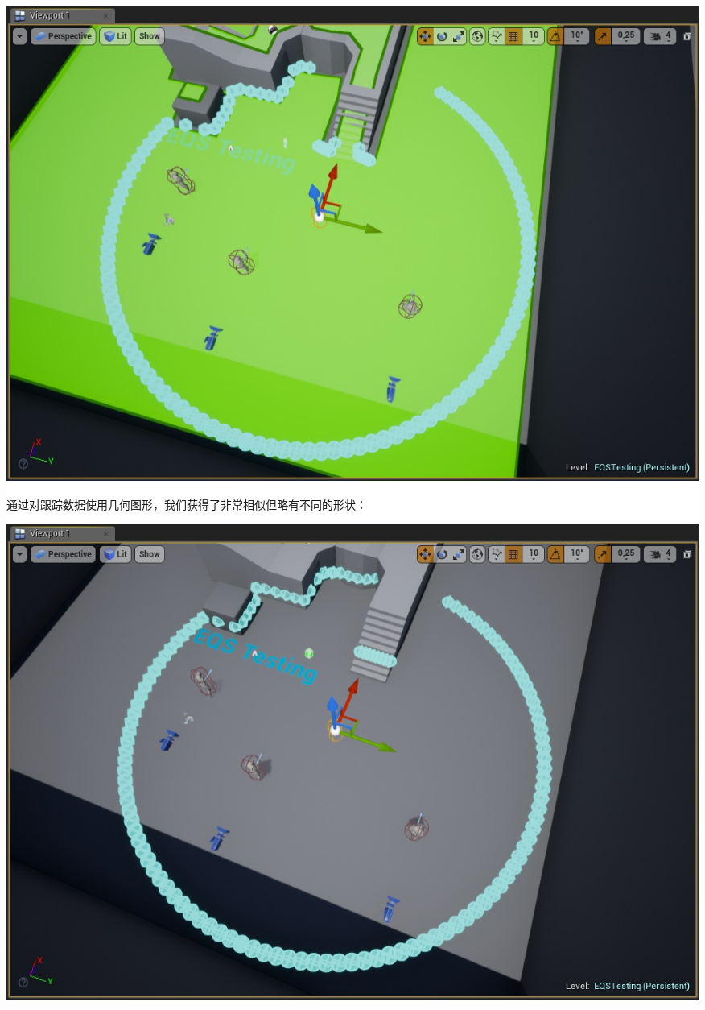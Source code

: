 ![](../.gitbook/assets/4.23.jpg)

通过对跟踪数据使用几何图形，我们获得了非常相似但略有不同的形状：

![](../.gitbook/assets/4.24.jpg)
